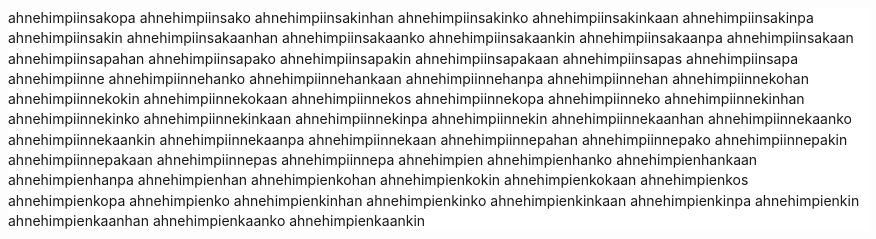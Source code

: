ahnehimpiinsakopa
ahnehimpiinsako
ahnehimpiinsakinhan
ahnehimpiinsakinko
ahnehimpiinsakinkaan
ahnehimpiinsakinpa
ahnehimpiinsakin
ahnehimpiinsakaanhan
ahnehimpiinsakaanko
ahnehimpiinsakaankin
ahnehimpiinsakaanpa
ahnehimpiinsakaan
ahnehimpiinsapahan
ahnehimpiinsapako
ahnehimpiinsapakin
ahnehimpiinsapakaan
ahnehimpiinsapas
ahnehimpiinsapa
ahnehimpiinne
ahnehimpiinnehanko
ahnehimpiinnehankaan
ahnehimpiinnehanpa
ahnehimpiinnehan
ahnehimpiinnekohan
ahnehimpiinnekokin
ahnehimpiinnekokaan
ahnehimpiinnekos
ahnehimpiinnekopa
ahnehimpiinneko
ahnehimpiinnekinhan
ahnehimpiinnekinko
ahnehimpiinnekinkaan
ahnehimpiinnekinpa
ahnehimpiinnekin
ahnehimpiinnekaanhan
ahnehimpiinnekaanko
ahnehimpiinnekaankin
ahnehimpiinnekaanpa
ahnehimpiinnekaan
ahnehimpiinnepahan
ahnehimpiinnepako
ahnehimpiinnepakin
ahnehimpiinnepakaan
ahnehimpiinnepas
ahnehimpiinnepa
ahnehimpien
ahnehimpienhanko
ahnehimpienhankaan
ahnehimpienhanpa
ahnehimpienhan
ahnehimpienkohan
ahnehimpienkokin
ahnehimpienkokaan
ahnehimpienkos
ahnehimpienkopa
ahnehimpienko
ahnehimpienkinhan
ahnehimpienkinko
ahnehimpienkinkaan
ahnehimpienkinpa
ahnehimpienkin
ahnehimpienkaanhan
ahnehimpienkaanko
ahnehimpienkaankin